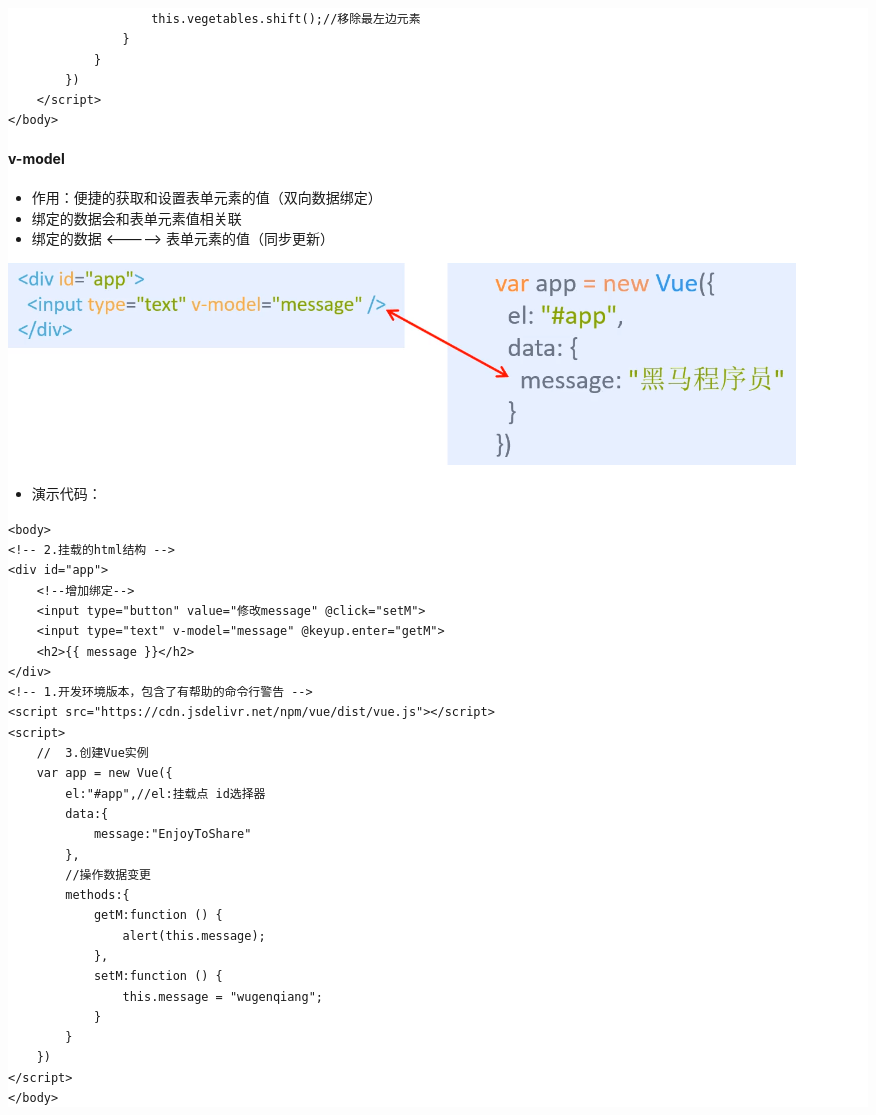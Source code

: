 ```vue
                    this.vegetables.shift();//移除最左边元素
                }
            }
        })
    </script>
</body>
```

#### v-model

* 作用：便捷的获取和设置表单元素的值（双向数据绑定）
* 绑定的数据会和表单元素值相关联
* 绑定的数据 <-----> 表单元素的值（同步更新）

![image-20200326115424116](../images/image-20200326115424116.png)

* 演示代码：

```vue
<body>
<!-- 2.挂载的html结构 -->
<div id="app">
    <!--增加绑定-->
    <input type="button" value="修改message" @click="setM">
    <input type="text" v-model="message" @keyup.enter="getM">
    <h2>{{ message }}</h2>
</div>
<!-- 1.开发环境版本，包含了有帮助的命令行警告 -->
<script src="https://cdn.jsdelivr.net/npm/vue/dist/vue.js"></script>
<script>
    //  3.创建Vue实例
    var app = new Vue({
        el:"#app",//el:挂载点 id选择器
        data:{
            message:"EnjoyToShare"
        },
        //操作数据变更
        methods:{
            getM:function () {
                alert(this.message);
            },
            setM:function () {
                this.message = "wugenqiang";
            }
        }
    })
</script>
</body>
```
